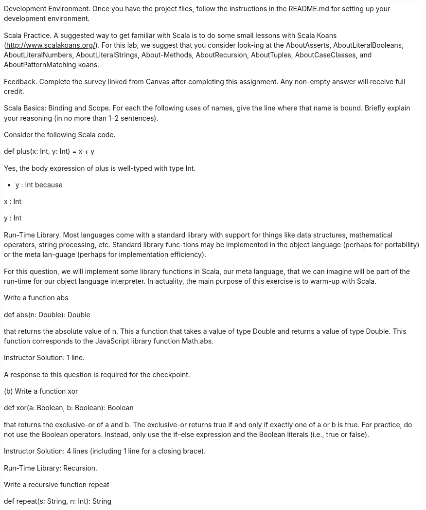 Development Environment. Once you have the project files, follow the instructions in the README.md for setting up your development environment.

Scala Practice. A suggested way to get familiar with Scala is to do some small lessons with Scala Koans (http://www.scalakoans.org/). For this lab, we suggest that you consider look-ing at the AboutAsserts, AboutLiteralBooleans, AboutLiteralNumbers, AboutLiteralStrings, About-Methods, AboutRecursion, AboutTuples, AboutCaseClasses, and AboutPatternMatching koans.

Feedback. Complete the survey linked from Canvas after completing this assignment. Any non-empty answer will receive full credit.

Scala Basics: Binding and Scope. For each the following uses of names, give the line where that name is bound. Briefly explain your reasoning (in no more than 1–2 sentences).

Consider the following Scala code.

def plus(x: Int, y: Int) = x + y

Yes, the body expression of plus is well-typed with type Int.

+ y : Int because

x : Int

y : Int

Run-Time Library. Most languages come with a standard library with support for things like data structures, mathematical operators, string processing, etc. Standard library func-tions may be implemented in the object language (perhaps for portability) or the meta lan-guage (perhaps for implementation efficiency).

For this question, we will implement some library functions in Scala, our meta language, that we can imagine will be part of the run-time for our object language interpreter. In actuality, the main purpose of this exercise is to warm-up with Scala.

Write a function abs

def abs(n: Double): Double

that returns the absolute value of n. This a function that takes a value of type Double and returns a value of type Double. This function corresponds to the JavaScript library function Math.abs.

Instructor Solution: 1 line.

A response to this question is required for the checkpoint.

(b) Write a function xor

def xor(a: Boolean, b: Boolean): Boolean

that returns the exclusive-or of a and b. The exclusive-or returns true if and only if exactly one of a or b is true. For practice, do not use the Boolean operators. Instead, only use the if–else expression and the Boolean literals (i.e., true or false).

Instructor Solution: 4 lines (including 1 line for a closing brace).

Run-Time Library: Recursion.

Write a recursive function repeat

def repeat(s: String, n: Int): String
